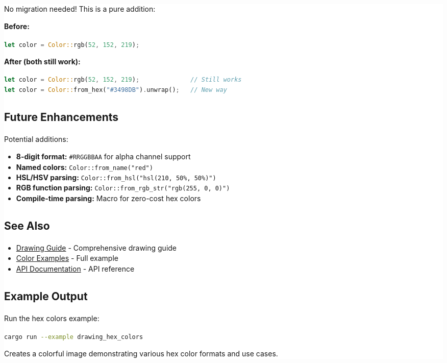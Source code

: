 No migration needed! This is a pure addition:

**Before:**
```rust
let color = Color::rgb(52, 152, 219);
```

**After (both still work):**
```rust
let color = Color::rgb(52, 152, 219);              // Still works
let color = Color::from_hex("#3498DB").unwrap();   // New way
```

## Future Enhancements

Potential additions:

- **8-digit format:** `#RRGGBBAA` for alpha channel support
- **Named colors:** `Color::from_name("red")` 
- **HSL/HSV parsing:** `Color::from_hsl("hsl(210, 50%, 50%)")`
- **RGB function parsing:** `Color::from_rgb_str("rgb(255, 0, 0)")`
- **Compile-time parsing:** Macro for zero-cost hex colors

## See Also

- [Drawing Guide](../guides/drawing.md) - Comprehensive drawing guide
- [Color Examples](../../examples/drawing_hex_colors.rs) - Full example
- [API Documentation](https://docs.rs/cv-rusty) - API reference

## Example Output

Run the hex colors example:

```bash
cargo run --example drawing_hex_colors
```

Creates a colorful image demonstrating various hex color formats and use cases.
